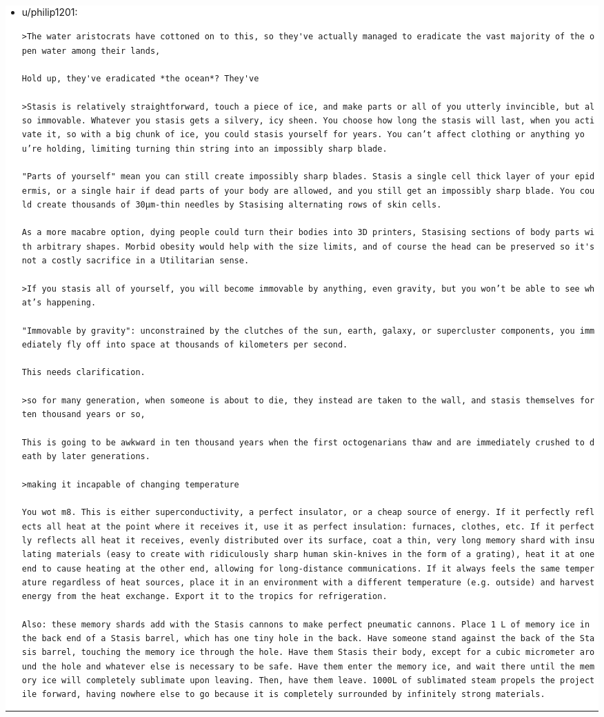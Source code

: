- u/philip1201:
  ```
  >The water aristocrats have cottoned on to this, so they've actually managed to eradicate the vast majority of the open water among their lands,

  Hold up, they've eradicated *the ocean*? They've 

  >Stasis is relatively straightforward, touch a piece of ice, and make parts or all of you utterly invincible, but also immovable. Whatever you stasis gets a silvery, icy sheen. You choose how long the stasis will last, when you activate it, so with a big chunk of ice, you could stasis yourself for years. You can’t affect clothing or anything you’re holding, limiting turning thin string into an impossibly sharp blade. 

  "Parts of yourself" mean you can still create impossibly sharp blades. Stasis a single cell thick layer of your epidermis, or a single hair if dead parts of your body are allowed, and you still get an impossibly sharp blade. You could create thousands of 30μm-thin needles by Stasising alternating rows of skin cells.

  As a more macabre option, dying people could turn their bodies into 3D printers, Stasising sections of body parts with arbitrary shapes. Morbid obesity would help with the size limits, and of course the head can be preserved so it's not a costly sacrifice in a Utilitarian sense.

  >If you stasis all of yourself, you will become immovable by anything, even gravity, but you won’t be able to see what’s happening.

  "Immovable by gravity": unconstrained by the clutches of the sun, earth, galaxy, or supercluster components, you immediately fly off into space at thousands of kilometers per second.

  This needs clarification.

  >so for many generation, when someone is about to die, they instead are taken to the wall, and stasis themselves for ten thousand years or so,

  This is going to be awkward in ten thousand years when the first octogenarians thaw and are immediately crushed to death by later generations.

  >making it incapable of changing temperature

  You wot m8. This is either superconductivity, a perfect insulator, or a cheap source of energy. If it perfectly reflects all heat at the point where it receives it, use it as perfect insulation: furnaces, clothes, etc. If it perfectly reflects all heat it receives, evenly distributed over its surface, coat a thin, very long memory shard with insulating materials (easy to create with ridiculously sharp human skin-knives in the form of a grating), heat it at one end to cause heating at the other end, allowing for long-distance communications. If it always feels the same temperature regardless of heat sources, place it in an environment with a different temperature (e.g. outside) and harvest energy from the heat exchange. Export it to the tropics for refrigeration.

  Also: these memory shards add with the Stasis cannons to make perfect pneumatic cannons. Place 1 L of memory ice in the back end of a Stasis barrel, which has one tiny hole in the back. Have someone stand against the back of the Stasis barrel, touching the memory ice through the hole. Have them Stasis their body, except for a cubic micrometer around the hole and whatever else is necessary to be safe. Have them enter the memory ice, and wait there until the memory ice will completely sublimate upon leaving. Then, have them leave. 1000L of sublimated steam propels the projectile forward, having nowhere else to go because it is completely surrounded by infinitely strong materials.
  ```

---


